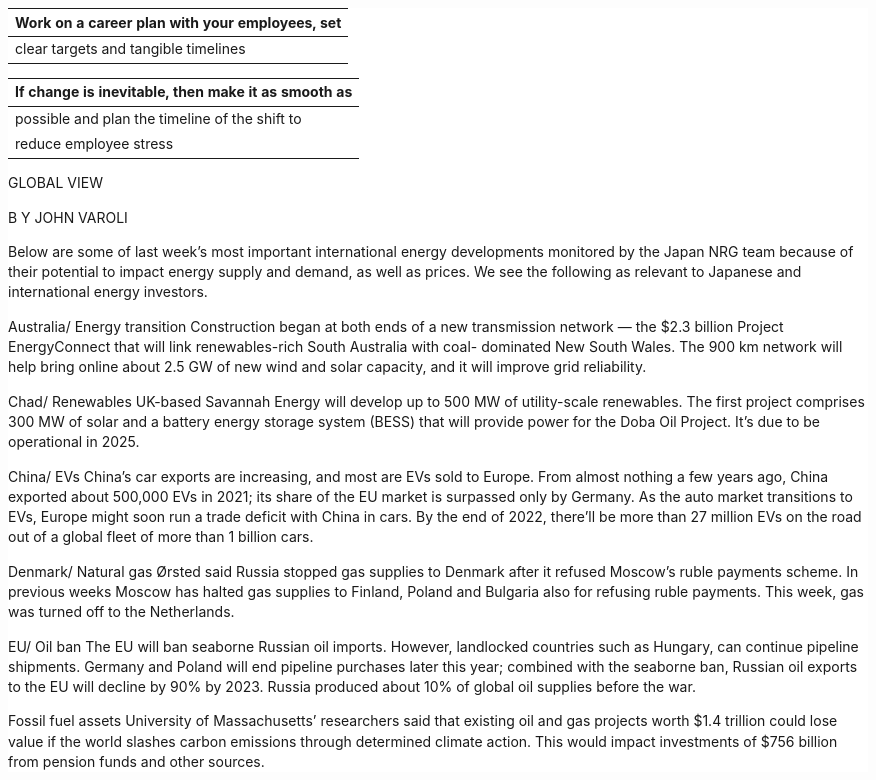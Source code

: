| Work on a career plan with your employees, set |
| --- |
| clear targets and tangible timelines |

| If change is inevitable, then make it as smooth as |
| --- |
| possible and plan the timeline of the shift to |
| reduce employee stress |

GLOBAL       VIEW

B Y JOHN VAROLI

Below are some of last week’s most important international energy developments monitored by the Japan
NRG team because of their potential to impact energy supply and demand, as well as prices. We see the
following as relevant to Japanese and international energy investors.

Australia/ Energy transition
Construction began at both ends of a new transmission network — the $2.3 billion
Project EnergyConnect that will link renewables-rich South Australia with coal-
dominated New South Wales. The 900 km network will help bring online about 2.5
GW of new wind and solar capacity, and it will improve grid reliability.

Chad/ Renewables
UK-based Savannah Energy will develop up to 500 MW of utility-scale renewables.
The first project comprises 300 MW of solar and a battery energy storage system
(BESS) that will provide power for the Doba Oil Project. It’s due to be operational in
2025.

China/ EVs
China’s car exports are increasing, and most are EVs sold to Europe. From almost
nothing a few years ago, China exported about 500,000 EVs in 2021; its share of the
EU market is surpassed only by Germany. As the auto market transitions to EVs,
Europe might soon run a trade deficit with China in cars. By the end of 2022, there’ll
be more than 27 million EVs on the road out of a global fleet of more than 1 billion
cars.

Denmark/ Natural gas
Ørsted said Russia stopped gas supplies to Denmark after it refused Moscow’s ruble
payments scheme. In previous weeks Moscow has halted gas supplies to Finland,
Poland and Bulgaria also for refusing ruble payments. This week, gas was turned off
to the Netherlands.

EU/ Oil ban
The EU will ban seaborne Russian oil imports. However, landlocked countries such as
Hungary, can continue pipeline shipments. Germany and Poland will end pipeline
purchases later this year; combined with the seaborne ban, Russian oil exports to the
EU will decline by 90% by 2023. Russia produced about 10% of global oil supplies
before the war.

Fossil fuel assets
University of Massachusetts’ researchers said that existing oil and gas projects worth
$1.4 trillion could lose value if the world slashes carbon emissions through
determined climate action. This would impact investments of $756 billion from
pension funds and other sources.
